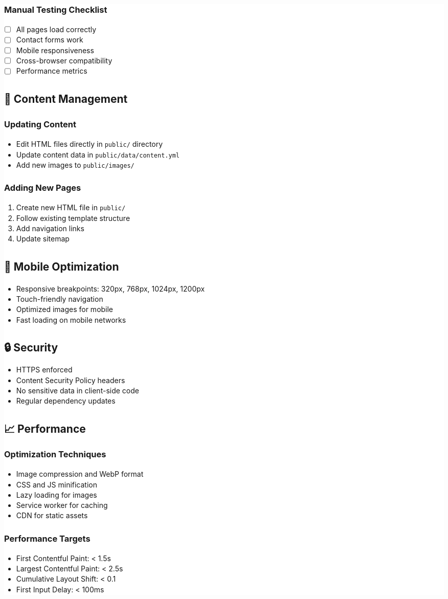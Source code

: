 ### Manual Testing Checklist
- [ ] All pages load correctly
- [ ] Contact forms work
- [ ] Mobile responsiveness
- [ ] Cross-browser compatibility
- [ ] Performance metrics

## 🔄 Content Management

### Updating Content
- Edit HTML files directly in `public/` directory
- Update content data in `public/data/content.yml`
- Add new images to `public/images/`

### Adding New Pages
1. Create new HTML file in `public/`
2. Follow existing template structure
3. Add navigation links
4. Update sitemap

## 📱 Mobile Optimization

- Responsive breakpoints: 320px, 768px, 1024px, 1200px
- Touch-friendly navigation
- Optimized images for mobile
- Fast loading on mobile networks

## 🔒 Security

- HTTPS enforced
- Content Security Policy headers
- No sensitive data in client-side code
- Regular dependency updates

## 📈 Performance

### Optimization Techniques
- Image compression and WebP format
- CSS and JS minification
- Lazy loading for images
- Service worker for caching
- CDN for static assets

### Performance Targets
- First Contentful Paint: < 1.5s
- Largest Contentful Paint: < 2.5s
- Cumulative Layout Shift: < 0.1
- First Input Delay: < 100ms
